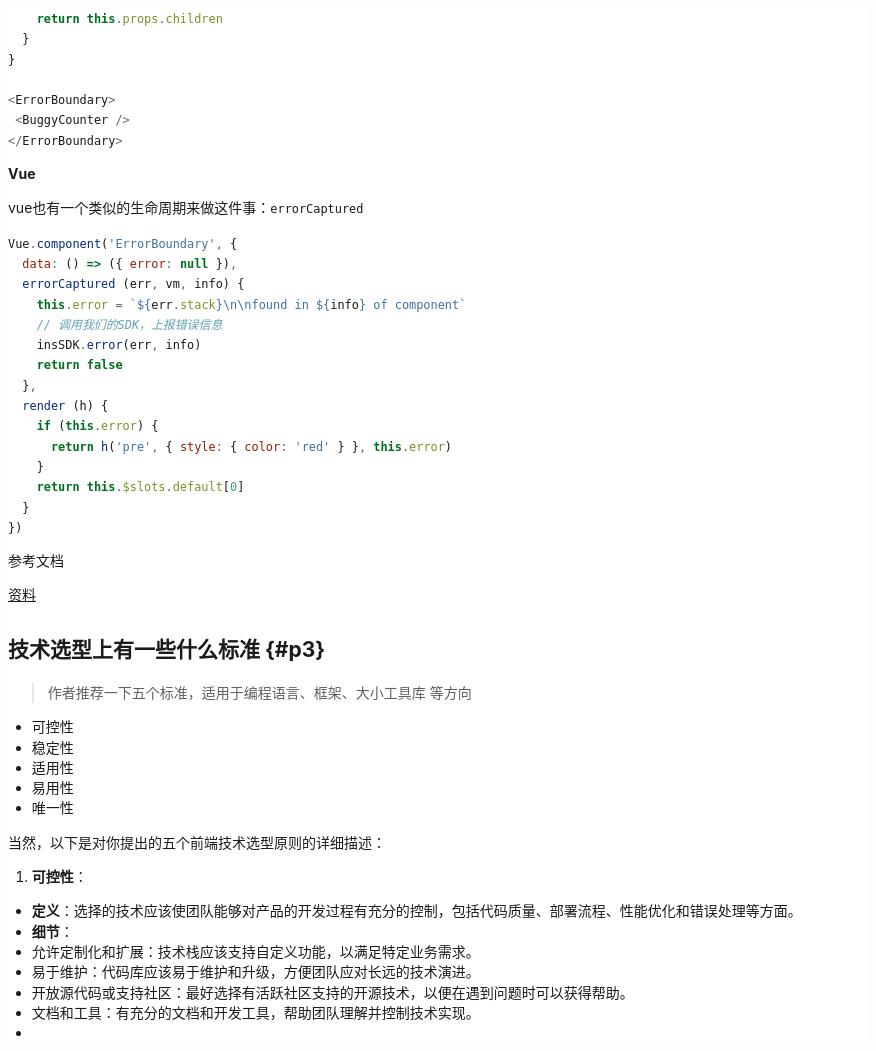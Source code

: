 ```js
    return this.props.children
  }
}

<ErrorBoundary>
 <BuggyCounter />
</ErrorBoundary>
```

**Vue**

vue也有一个类似的生命周期来做这件事：`errorCaptured`

```js
Vue.component('ErrorBoundary', {
  data: () => ({ error: null }),
  errorCaptured (err, vm, info) {
    this.error = `${err.stack}\n\nfound in ${info} of component`
    // 调用我们的SDK，上报错误信息
    insSDK.error(err, info)
    return false
  },
  render (h) {
    if (this.error) {
      return h('pre', { style: { color: 'red' } }, this.error)
    }
    return this.$slots.default[0]
  }
})
```

 参考文档

[资料](https://juejin.cn/post/7085679511290773534)

## 技术选型上有一些什么标准 {#p3}

> 作者推荐一下五个标准，适用于编程语言、框架、大小工具库 等方向

* 可控性
* 稳定性
* 适用性
* 易用性
* 唯一性

当然，以下是对你提出的五个前端技术选型原则的详细描述：

1. **可控性**：

* **定义**：选择的技术应该使团队能够对产品的开发过程有充分的控制，包括代码质量、部署流程、性能优化和错误处理等方面。
* **细节**：
* 允许定制化和扩展：技术栈应该支持自定义功能，以满足特定业务需求。
* 易于维护：代码库应该易于维护和升级，方便团队应对长远的技术演进。
* 开放源代码或支持社区：最好选择有活跃社区支持的开源技术，以便在遇到问题时可以获得帮助。
* 文档和工具：有充分的文档和开发工具，帮助团队理解并控制技术实现。
*
